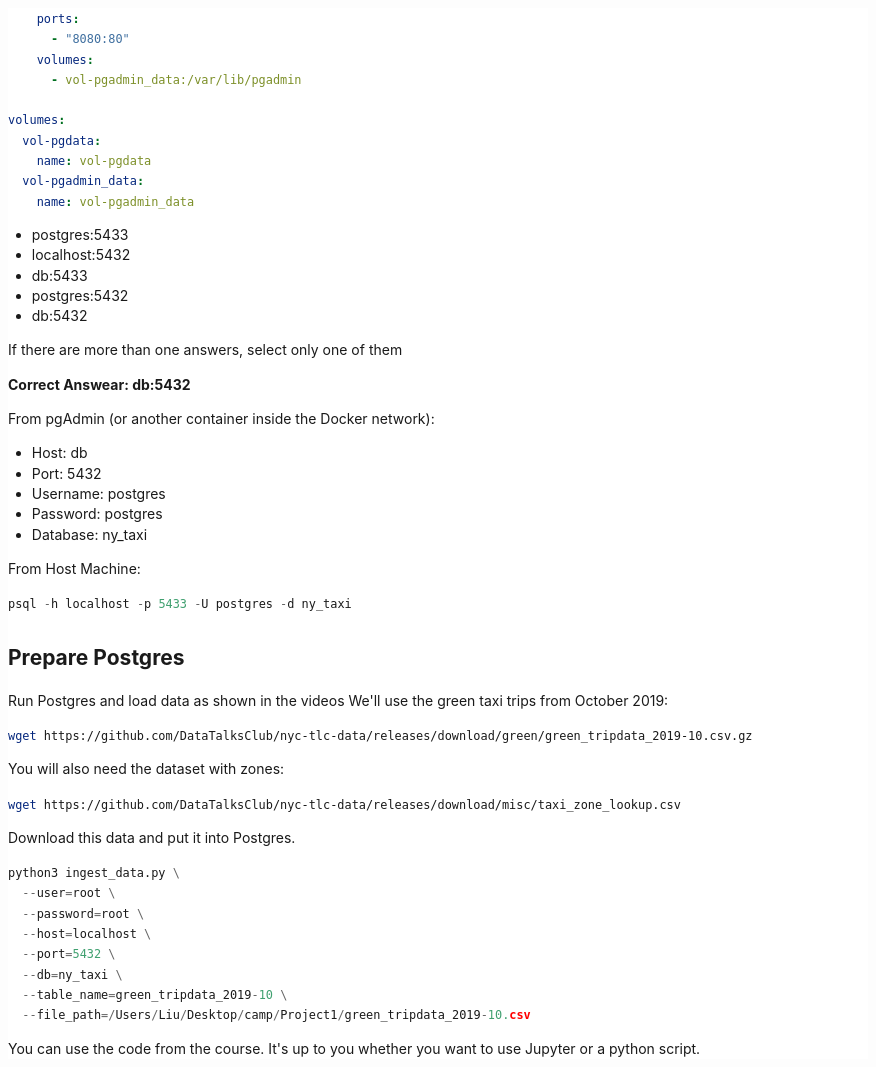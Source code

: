 ```yaml
    ports:
      - "8080:80"
    volumes:
      - vol-pgadmin_data:/var/lib/pgadmin  

volumes:
  vol-pgdata:
    name: vol-pgdata
  vol-pgadmin_data:
    name: vol-pgadmin_data
```

- postgres:5433
- localhost:5432
- db:5433
- postgres:5432
- db:5432

If there are more than one answers, select only one of them

**Correct Answear: db:5432**


From pgAdmin (or another container inside the Docker network):
* Host: db
* Port: 5432
* Username: postgres
* Password: postgres
* Database: ny_taxi
  
From Host Machine:

```python
psql -h localhost -p 5433 -U postgres -d ny_taxi
```


##  Prepare Postgres

Run Postgres and load data as shown in the videos
We'll use the green taxi trips from October 2019:

```bash
wget https://github.com/DataTalksClub/nyc-tlc-data/releases/download/green/green_tripdata_2019-10.csv.gz
```

You will also need the dataset with zones:

```bash
wget https://github.com/DataTalksClub/nyc-tlc-data/releases/download/misc/taxi_zone_lookup.csv
```

Download this data and put it into Postgres.
```python
python3 ingest_data.py \
  --user=root \
  --password=root \
  --host=localhost \
  --port=5432 \
  --db=ny_taxi \
  --table_name=green_tripdata_2019-10 \
  --file_path=/Users/Liu/Desktop/camp/Project1/green_tripdata_2019-10.csv
```
You can use the code from the course. It's up to you whether
you want to use Jupyter or a python script.
